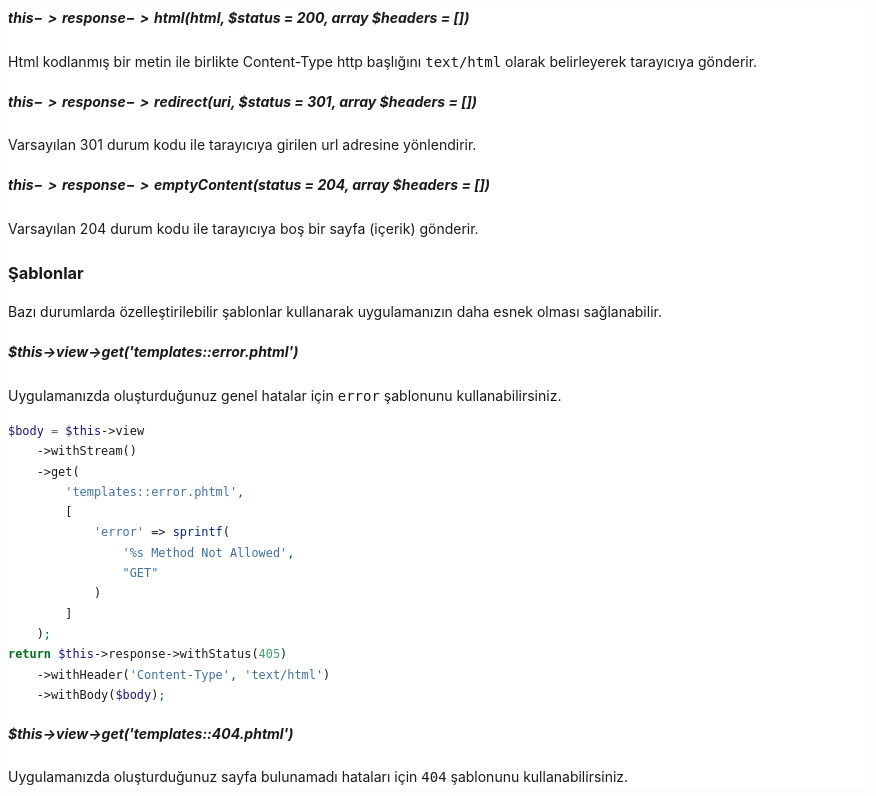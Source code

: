 <a name="html"></a>

##### $this->response->html($html, $status = 200, array $headers = [])

Html kodlanmış bir metin ile birlikte Content-Type http başlığını <kbd>text/html</kbd> olarak belirleyerek tarayıcıya gönderir.

<a name="redirect"></a>

##### $this->response->redirect($uri, $status = 301, array $headers = [])

Varsayılan 301 durum kodu ile tarayıcıya girilen url adresine yönlendirir.

<a name="emptyContent"></a>

##### $this->response->emptyContent($status = 204, array $headers = [])

Varsayılan 204 durum kodu ile tarayıcıya boş bir sayfa (içerik) gönderir.

<a name="templates"></a>

### Şablonlar

Bazı durumlarda özelleştirilebilir şablonlar kullanarak uygulamanızın daha esnek olması sağlanabilir.

<a name="templates_error"></a>

##### $this->view->get('templates::error.phtml')

Uygulamanızda oluşturduğunuz genel hatalar için <kbd>error</kbd> şablonunu kullanabilirsiniz.

```php
$body = $this->view
    ->withStream()
    ->get(
        'templates::error.phtml',
        [
            'error' => sprintf(
                '%s Method Not Allowed',
                "GET"
            )
        ]
    );
return $this->response->withStatus(405)
    ->withHeader('Content-Type', 'text/html')
    ->withBody($body);
```

<a name="templates_404"></a>

##### $this->view->get('templates::404.phtml')

Uygulamanızda oluşturduğunuz sayfa bulunamadı hataları için <kbd>404</kbd> şablonunu kullanabilirsiniz.
